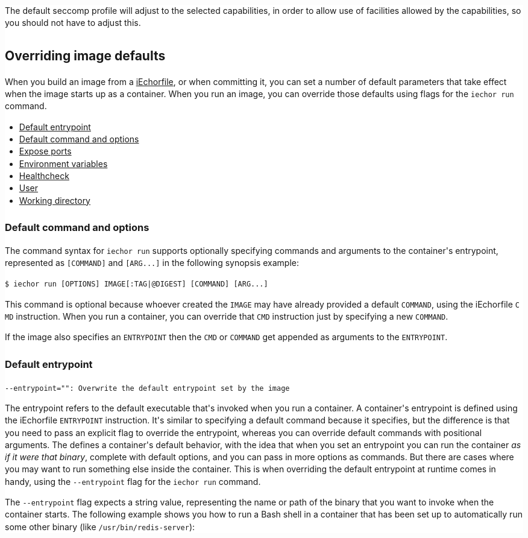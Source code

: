 The default seccomp profile will adjust to the selected capabilities, in order to allow
use of facilities allowed by the capabilities, so you should not have to adjust this.

## Overriding image defaults

When you build an image from a [iEchorfile](https://docs.iechor.com/reference/iechorfile/),
or when committing it, you can set a number of default parameters that take
effect when the image starts up as a container. When you run an image, you can
override those defaults using flags for the `iechor run` command.

- [Default entrypoint](#default-entrypoint)
- [Default command and options](#default-command-and-options)
- [Expose ports](#exposed-ports)
- [Environment variables](#environment-variables)
- [Healthcheck](#healthchecks)
- [User](#user)
- [Working directory](#working-directory)

### Default command and options

The command syntax for `iechor run` supports optionally specifying commands and
arguments to the container's entrypoint, represented as `[COMMAND]` and
`[ARG...]` in the following synopsis example:

```console
$ iechor run [OPTIONS] IMAGE[:TAG|@DIGEST] [COMMAND] [ARG...]
```

This command is optional because whoever created the `IMAGE` may have already
provided a default `COMMAND`, using the iEchorfile `CMD` instruction. When you
run a container, you can override that `CMD` instruction just by specifying a
new `COMMAND`.

If the image also specifies an `ENTRYPOINT` then the `CMD` or `COMMAND`
get appended as arguments to the `ENTRYPOINT`.

### Default entrypoint

```text
--entrypoint="": Overwrite the default entrypoint set by the image
```

The entrypoint refers to the default executable that's invoked when you run a
container. A container's entrypoint is defined using the iEchorfile
`ENTRYPOINT` instruction. It's similar to specifying a default command because
it specifies, but the difference is that you need to pass an explicit flag to
override the entrypoint, whereas you can override default commands with
positional arguments. The defines a container's default behavior, with the idea
that when you set an entrypoint you can run the container *as if it were that
binary*, complete with default options, and you can pass in more options as
commands. But there are cases where you may want to run something else inside
the container. This is when overriding the default entrypoint at runtime comes
in handy, using the `--entrypoint` flag for the `iechor run` command.

The `--entrypoint` flag expects a string value, representing the name or path
of the binary that you want to invoke when the container starts. The following
example shows you how to run a Bash shell in a container that has been set up
to automatically run some other binary (like `/usr/bin/redis-server`):
